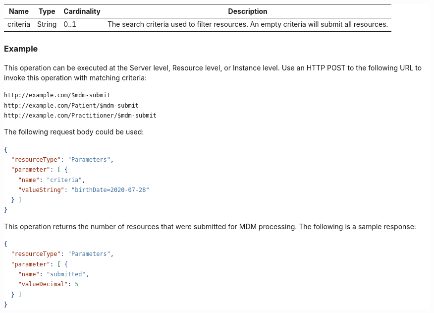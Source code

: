 <table class="table table-striped table-condensed">
    <thead>
        <tr>
            <th>Name</th>
            <th>Type</th>
            <th>Cardinality</th>
            <th>Description</th>
        </tr>
    </thead>
    <tbody>
        <tr>
            <td>criteria</td>
            <td>String</td>
            <td>0..1</td>
            <td>
            The search criteria used to filter resources.  An empty criteria will submit all resources.
            </td>
        </tr>
    </tbody>
</table>

### Example

This operation can be executed at the Server level, Resource level, or Instance level.
Use an HTTP POST to the following URL to invoke this operation with matching criteria:

```url
http://example.com/$mdm-submit
http://example.com/Patient/$mdm-submit
http://example.com/Practitioner/$mdm-submit
```

The following request body could be used:

```json
{
  "resourceType": "Parameters",
  "parameter": [ {
    "name": "criteria",
    "valueString": "birthDate=2020-07-28"
  } ]
}
```
This operation returns the number of resources that were submitted for MDM processing. The following is a sample response:

```json
{
  "resourceType": "Parameters",
  "parameter": [ {
    "name": "submitted",
    "valueDecimal": 5
  } ]
}
```
